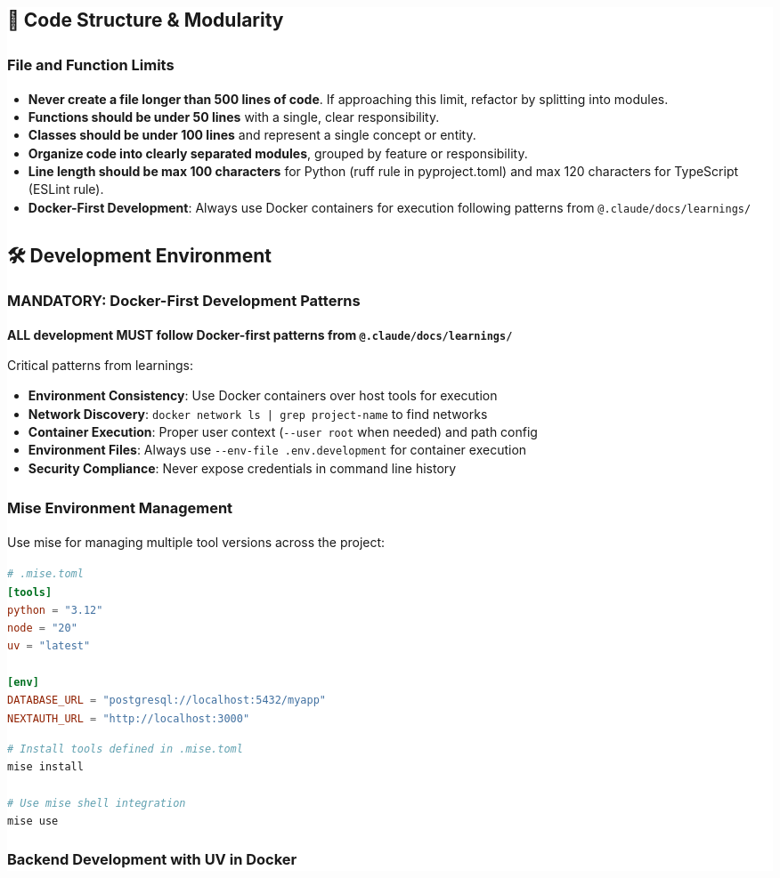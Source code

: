 ## 🧱 Code Structure & Modularity

### File and Function Limits

- **Never create a file longer than 500 lines of code**. If approaching this limit, refactor by splitting into modules.
- **Functions should be under 50 lines** with a single, clear responsibility.
- **Classes should be under 100 lines** and represent a single concept or entity.
- **Organize code into clearly separated modules**, grouped by feature or responsibility.
- **Line length should be max 100 characters** for Python (ruff rule in pyproject.toml) and max 120 characters for TypeScript (ESLint rule).
- **Docker-First Development**: Always use Docker containers for execution following patterns from `@.claude/docs/learnings/`

## 🛠️ Development Environment

### MANDATORY: Docker-First Development Patterns

**ALL development MUST follow Docker-first patterns from `@.claude/docs/learnings/`**

Critical patterns from learnings:
- **Environment Consistency**: Use Docker containers over host tools for execution
- **Network Discovery**: `docker network ls | grep project-name` to find networks
- **Container Execution**: Proper user context (`--user root` when needed) and path config
- **Environment Files**: Always use `--env-file .env.development` for container execution
- **Security Compliance**: Never expose credentials in command line history

### Mise Environment Management

Use mise for managing multiple tool versions across the project:

```toml
# .mise.toml
[tools]
python = "3.12"
node = "20"
uv = "latest"

[env]
DATABASE_URL = "postgresql://localhost:5432/myapp"
NEXTAUTH_URL = "http://localhost:3000"
```

```bash
# Install tools defined in .mise.toml
mise install

# Use mise shell integration
mise use
```

### Backend Development with UV in Docker
